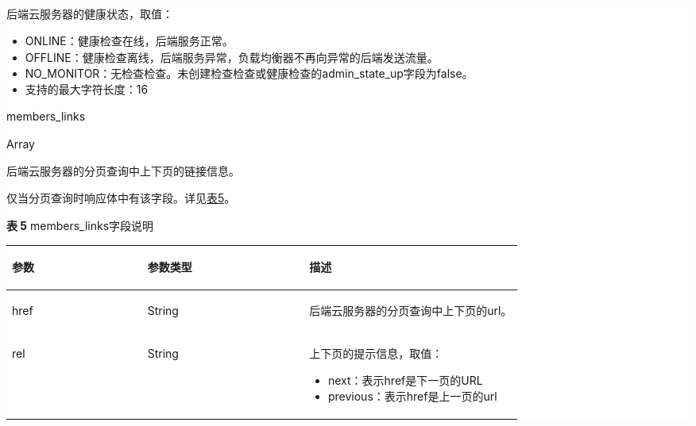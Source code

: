 </td>
<td class="cellrowborder" valign="top" width="59.18%" headers="mcps1.2.4.1.3 "><p id="p187109210289"><a name="p187109210289"></a><a name="p187109210289"></a>后端云服务器的健康状态，取值：</p>
<a name="ul1229315244282"></a><a name="ul1229315244282"></a><ul id="ul1229315244282"><li>ONLINE：健康检查在线，后端服务正常。</li><li>OFFLINE：健康检查离线，后端服务异常，负载均衡器不再向异常的后端发送流量。</li><li>NO_MONITOR：无检查检查。未创建检查检查或健康检查的admin_state_up字段为false。</li><li>支持的最大字符长度：16</li></ul>
</td>
</tr>
<tr id="row223224863815"><td class="cellrowborder" valign="top" width="23.47%" headers="mcps1.2.4.1.1 "><p id="p1791419535386"><a name="p1791419535386"></a><a name="p1791419535386"></a>members_links</p>
</td>
<td class="cellrowborder" valign="top" width="17.349999999999998%" headers="mcps1.2.4.1.2 "><p id="p12811813111410"><a name="p12811813111410"></a><a name="p12811813111410"></a>Array</p>
</td>
<td class="cellrowborder" valign="top" width="59.18%" headers="mcps1.2.4.1.3 "><p id="p958115491633"><a name="p958115491633"></a><a name="p958115491633"></a>后端云服务器的分页查询中上下页的链接信息。</p>
<p id="p27814512315"><a name="p27814512315"></a><a name="p27814512315"></a>仅当分页查询时响应体中有该字段。详见<a href="#table109691887394">表5</a>。</p>
</td>
</tr>
</tbody>
</table>

**表 5**  members\_links字段说明

<a name="table109691887394"></a>
<table><thead align="left"><tr id="row19121913919"><th class="cellrowborder" valign="top" width="26.529999999999998%" id="mcps1.2.4.1.1"><p id="p41219903910"><a name="p41219903910"></a><a name="p41219903910"></a>参数</p>
</th>
<th class="cellrowborder" valign="top" width="31.630000000000003%" id="mcps1.2.4.1.2"><p id="p15127943917"><a name="p15127943917"></a><a name="p15127943917"></a>参数类型</p>
</th>
<th class="cellrowborder" valign="top" width="41.839999999999996%" id="mcps1.2.4.1.3"><p id="p3121493399"><a name="p3121493399"></a><a name="p3121493399"></a>描述</p>
</th>
</tr>
</thead>
<tbody><tr id="row191212983916"><td class="cellrowborder" valign="top" width="26.529999999999998%" headers="mcps1.2.4.1.1 "><p id="p7121699392"><a name="p7121699392"></a><a name="p7121699392"></a>href</p>
</td>
<td class="cellrowborder" valign="top" width="31.630000000000003%" headers="mcps1.2.4.1.2 "><p id="p131299153916"><a name="p131299153916"></a><a name="p131299153916"></a>String</p>
</td>
<td class="cellrowborder" valign="top" width="41.839999999999996%" headers="mcps1.2.4.1.3 "><p id="p44564735"><a name="p44564735"></a><a name="p44564735"></a>后端云服务器的分页查询中上下页的url。</p>
</td>
</tr>
<tr id="row31218923918"><td class="cellrowborder" valign="top" width="26.529999999999998%" headers="mcps1.2.4.1.1 "><p id="p12125963910"><a name="p12125963910"></a><a name="p12125963910"></a>rel</p>
</td>
<td class="cellrowborder" valign="top" width="31.630000000000003%" headers="mcps1.2.4.1.2 "><p id="p2127910393"><a name="p2127910393"></a><a name="p2127910393"></a>String</p>
</td>
<td class="cellrowborder" valign="top" width="41.839999999999996%" headers="mcps1.2.4.1.3 "><p id="p85234211272"><a name="p85234211272"></a><a name="p85234211272"></a>上下页的提示信息，取值：</p>
<a name="ul577082711719"></a><a name="ul577082711719"></a><ul id="ul577082711719"><li>next：表示href是下一页的URL</li><li>previous：表示href是上一页的url</li></ul>
</td>
</tr>
</tbody>
</table>
